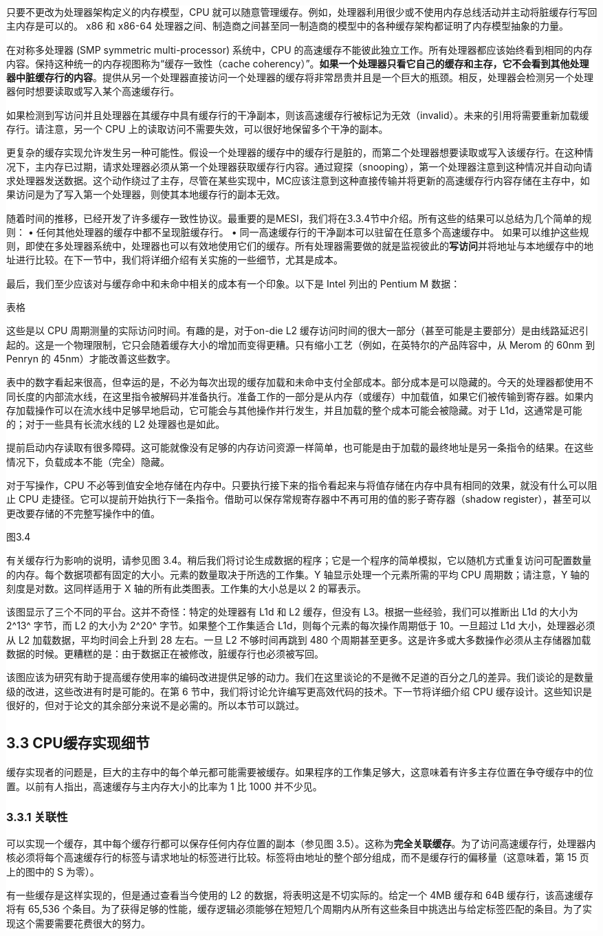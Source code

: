 只要不更改为处理器架构定义的内存模型，CPU 就可以随意管理缓存。例如，处理器利用很少或不使用内存总线活动并主动将脏缓存行写回主内存是可以的。 x86 和 x86-64 处理器之间、制造商之间甚至同一制造商的模型中的各种缓存架构都证明了内存模型抽象的力量。

在对称多处理器 (SMP symmetric multi-processor) 系统中，CPU 的高速缓存不能彼此独立工作。所有处理器都应该始终看到相同的内存内容。保持这种统一的内存视图称为“缓存一致性（cache coherency）”。**如果一个处理器只看它自己的缓存和主存，它不会看到其他处理器中脏缓存行的内容**。提供从另一个处理器直接访问一个处理器的缓存将非常昂贵并且是一个巨大的瓶颈。相反，处理器会检测另一个处理器何时想要读取或写入某个高速缓存行。

如果检测到写访问并且处理器在其缓存中具有缓存行的干净副本，则该高速缓存行被标记为无效（invalid）。未来的引用将需要重新加载缓存行。请注意，另一个 CPU 上的读取访问不需要失效，可以很好地保留多个干净的副本。

更复杂的缓存实现允许发生另一种可能性。假设一个处理器的缓存中的缓存行是脏的，而第二个处理器想要读取或写入该缓存行。在这种情况下，主内存已过期，请求处理器必须从第一个处理器获取缓存行内容。通过窥探（snooping），第一个处理器注意到这种情况并自动向请求处理器发送数据。这个动作绕过了主存，尽管在某些实现中，MC应该注意到这种直接传输并将更新的高速缓存行内容存储在主存中，如果访问是为了写入第一个处理器，则使其本地缓存行的副本无效。

随着时间的推移，已经开发了许多缓存一致性协议。最重要的是MESI，我们将在3.3.4节中介绍。所有这些的结果可以总结为几个简单的规则：
• 任何其他处理器的缓存中都不呈现脏缓存行。
• 同一高速缓存行的干净副本可以驻留在任意多个高速缓存中。
如果可以维护这些规则，即使在多处理器系统中，处理器也可以有效地使用它们的缓存。所有处理器需要做的就是监视彼此的**写访问**并将地址与本地缓存中的地址进行比较。在下一节中，我们将详细介绍有关实施的一些细节，尤其是成本。

最后，我们至少应该对与缓存命中和未命中相关的成本有一个印象。以下是 Intel 列出的 Pentium M 数据：

表格

这些是以 CPU 周期测量的实际访问时间。有趣的是，对于on-die L2 缓存访问时间的很大一部分（甚至可能是主要部分）是由线路延迟引起的。这是一个物理限制，它只会随着缓存大小的增加而变得更糟。只有缩小工艺（例如，在英特尔的产品阵​​容中，从 Merom 的 60nm 到 Penryn 的 45nm）才能改善这些数字。

表中的数字看起来很高，但幸运的是，不必为每次出现的缓存加载和未命中支付全部成本。部分成本是可以隐藏的。今天的处理器都使用不同长度的内部流水线，在这里指令被解码并准备执行。准备工作的一部分是从内存（或缓存）中加载值，如果它们被传输到寄存器。如果内存加载操作可以在流水线中足够早地启动，它可能会与其他操作并行发生，并且加载的整个成本可能会被隐藏。对于 L1d，这通常是可能的；对于一些具有长流水线的 L2 处理器也是如此。

提前启动内存读取有很多障碍。这可能就像没有足够的内存访问资源一样简单，也可能是由于加载的最终地址是另一条指令的结果。在这些情况下，负载成本不能（完全）隐藏。

对于写操作，CPU 不必等到值安全地存储在内存中。只要执行接下来的指令看起来与将值存储在内存中具有相同的效果，就没有什么可以阻止 CPU 走捷径。它可以提前开始执行下一条指令。借助可以保存常规寄存器中不再可用的值的影子寄存器（shadow register），甚至可以更改要存储的不完整写操作中的值。

图3.4

有关缓存行为影响的说明，请参见图 3.4。稍后我们将讨论生成数据的程序；它是一个程序的简单模拟，它以随机方式重复访问可配置数量的内存。每个数据项都有固定的大小。元素的数量取决于所选的工作集。Y 轴显示处理一个元素所需的平均 CPU 周期数；请注意，Y 轴的刻度是对数。这同样适用于 X 轴的所有此类图表。工作集的大小总是以 2 的幂表示。

该图显示了三个不同的平台。这并不奇怪：特定的处理器有 L1d 和 L2 缓存，但没有 L3。根据一些经验，我们可以推断出 L1d 的大小为 2^13^ 字节，而 L2 的大小为 2^20^ 字节。如果整个工作集适合 L1d，则每个元素的每次操作周期低于 1​​0。一旦超过 L1d 大小，处理器必须从 L2 加载数据，平均时间会上升到 28 左右。一旦 L2 不够时间再跳到 480 个周期甚至更多。这是许多或大多数操作必须从主存储器加载数据的时候。更糟糕的是：由于数据正在被修改，脏缓存行也必须被写回。

该图应该为研究有助于提高缓存使用率的编码改进提供足够的动力。我们在这里谈论的不是微不足道的百分之几的差异。我们谈论的是数量级的改进，这些改进有时是可能的。在第 6 节中，我们将讨论允许编写更高效代码的技术。下一节将详细介绍 CPU 缓存设计。这些知识是很好的，但对于论文的其余部分来说不是必需的。所以本节可以跳过。

## 3.3 CPU缓存实现细节

缓存实现者的问题是，巨大的主存中的每个单元都可能需要被缓存。如果程序的工作集足够大，这意味着有许多主存位置在争夺缓存中的位置。以前有人指出，高速缓存与主内存大小的比率为 1 比 1000 并不少见。

### 3.3.1 关联性

可以实现一个缓存，其中每个缓存行都可以保存任何内存位置的副本（参见图 3.5）。这称为**完全关联缓存**。为了访问高速缓存行，处理器内核必须将每个高速缓存行的标签与请求地址的标签进行比较。标签将由地址的整个部分组成，而不是缓存行的偏移量（这意味着，第 15 页上的图中的 S 为零）。

有一些缓存是这样实现的，但是通过查看当今使用的 L2 的数据，将表明这是不切实际的。给定一个 4MB 缓存和 64B 缓存行，该高速缓存将有 65,536 个条目。为了获得足够的性能，缓存逻辑必须能够在短短几个周期内从所有这些条目中挑选出与给定标签匹配的条目。为了实现这个需要需要花费很大的努力。
